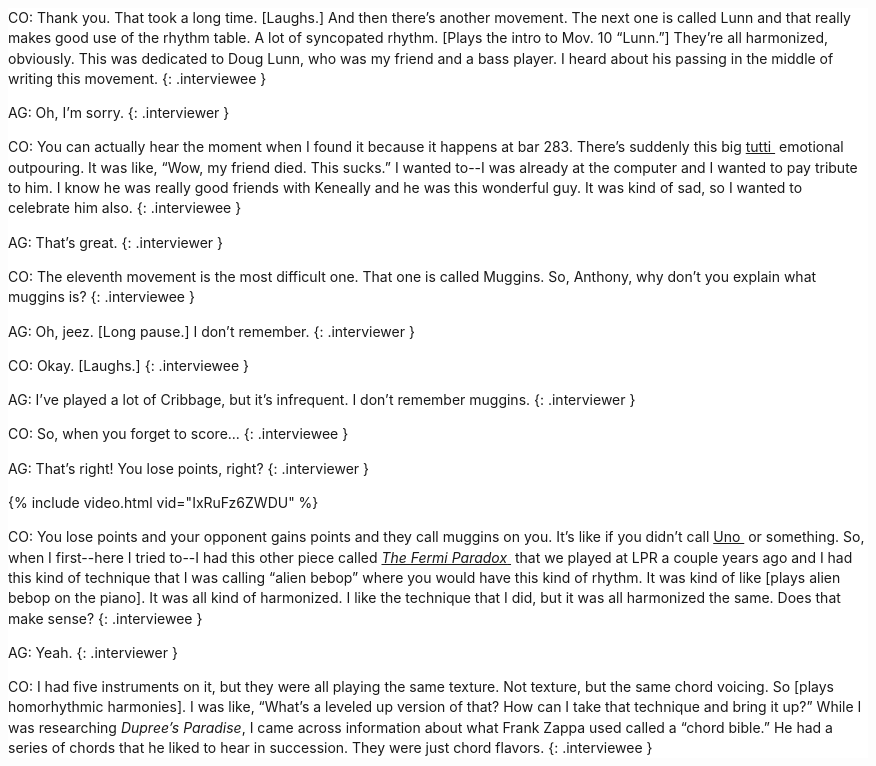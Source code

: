 CO: Thank you. That took a long time. [Laughs.] And then there’s another movement. The next one is called Lunn and that really makes good use of the rhythm table. A lot of syncopated rhythm. [Plays the intro to Mov. 10 “Lunn.”] They’re all harmonized, obviously. This was dedicated to Doug Lunn, who was my friend and a bass player. I heard about his passing in the middle of writing this movement.
{: .interviewee }

AG: Oh, I’m sorry.
{: .interviewer }

CO: You can actually hear the moment when I found it because it happens at bar 283. There’s suddenly this big [tutti&nbsp;<i class="non-mwm fa fa-wikipedia-w" aria-hidden="true"></i>](https://en.wikipedia.org/wiki/Tutti) emotional outpouring. It was like, “Wow, my friend died. This sucks.” I wanted to--I was already at the computer and I wanted to pay tribute to him. I know he was really good friends with Keneally and he was this wonderful guy. It was kind of sad, so I wanted to celebrate him also.
{: .interviewee }

AG: That’s great.
{: .interviewer }

CO: The eleventh movement is the most difficult one. That one is called Muggins. So, Anthony, why don’t you explain what muggins is?
{: .interviewee }

AG: Oh, jeez. [Long pause.] I don’t remember.
{: .interviewer }

CO: Okay. [Laughs.]
{: .interviewee }

AG: I’ve played a lot of Cribbage, but it’s infrequent. I don’t remember muggins.
{: .interviewer }

CO: So, when you forget to score...
{: .interviewee }

AG: That’s right! You lose points, right?
{: .interviewer }

{% include video.html vid="IxRuFz6ZWDU" %}

CO: You lose points and your opponent gains points and they call muggins on you. It’s like if you didn’t call [Uno&nbsp;<i class="non-mwm fa fa-wikipedia-w" aria-hidden="true"></i>](https://en.wikipedia.org/wiki/Uno_(card_game)) or something. So, when I first--here I tried to--I had this other piece called [*The Fermi Paradox*&nbsp;<i class="non-mwm fa fa-wikipedia-w" aria-hidden="true"></i>](https://en.wikipedia.org/wiki/Fermi_paradox) that we played at LPR a couple years ago and I had this kind of technique that I was calling “alien bebop” where you would have this kind of rhythm. It was kind of like [plays alien bebop on the piano]. It was all kind of harmonized. I like the technique that I did, but it was all harmonized the same. Does that make sense?
{: .interviewee }

AG: Yeah.
{: .interviewer }

CO: I had five instruments on it, but they were all playing the same texture. Not texture, but the same chord voicing. So [plays homorhythmic harmonies]. I was like, “What’s a leveled up version of that? How can I take that technique and bring it up?” While I was researching *Dupree’s Paradise*, I came across information about what Frank Zappa used called a “chord bible.” He had a series of chords that he liked to hear in succession. They were just chord flavors.
{: .interviewee }
